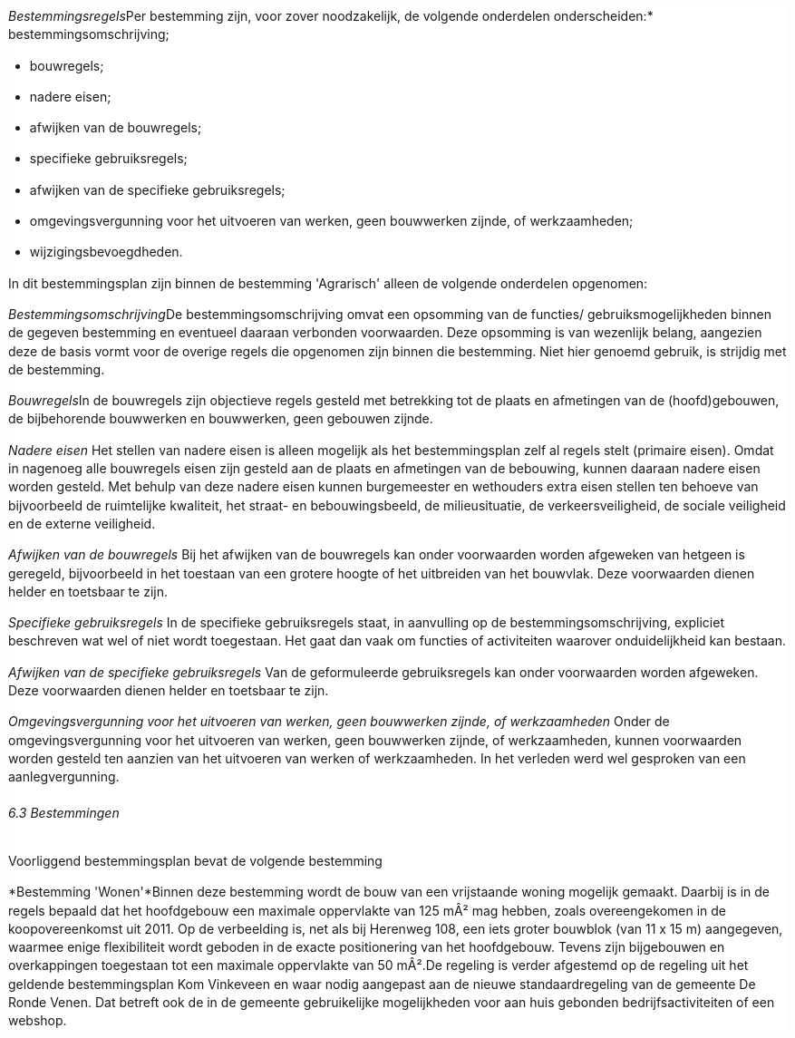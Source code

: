 *Bestemmingsregels*Per bestemming zijn, voor zover noodzakelijk, de volgende onderdelen onderscheiden:* bestemmingsomschrijving;

* bouwregels;

* nadere eisen;

* afwijken van de bouwregels;

* specifieke gebruiksregels;

* afwijken van de specifieke gebruiksregels;

* omgevingsvergunning voor het uitvoeren van werken, geen bouwwerken zijnde, of werkzaamheden;

* wijzigingsbevoegdheden.

In dit bestemmingsplan zijn binnen de bestemming 'Agrarisch' alleen de volgende onderdelen opgenomen:

*Bestemmingsomschrijving*De bestemmingsomschrijving omvat een opsomming van de functies/ gebruiksmogelijkheden binnen de gegeven bestemming en eventueel daaraan verbonden voorwaarden. Deze opsomming is van wezenlijk belang, aangezien deze de basis vormt voor de overige regels die opgenomen zijn binnen die bestemming. Niet hier genoemd gebruik, is strijdig met de bestemming.

*Bouwregels*In de bouwregels zijn objectieve regels gesteld met betrekking tot de plaats en afmetingen van de (hoofd)gebouwen, de bijbehorende bouwwerken en bouwwerken, geen gebouwen zijnde.

*Nadere eisen* Het stellen van nadere eisen is alleen mogelijk als het bestemmingsplan zelf al regels stelt (primaire eisen). Omdat in nagenoeg alle bouwregels eisen zijn gesteld aan de plaats en afmetingen van de bebouwing, kunnen daaraan nadere eisen worden gesteld. Met behulp van deze nadere eisen kunnen burgemeester en wethouders extra eisen stellen ten behoeve van bijvoorbeeld de ruimtelijke kwaliteit, het straat\- en bebouwingsbeeld, de milieusituatie, de verkeersveiligheid, de sociale veiligheid en de externe veiligheid.

*Afwijken van de bouwregels* Bij het afwijken van de bouwregels kan onder voorwaarden worden afgeweken van hetgeen is geregeld, bijvoorbeeld in het toestaan van een grotere hoogte of het uitbreiden van het bouwvlak. Deze voorwaarden dienen helder en toetsbaar te zijn.

*Specifieke gebruiksregels* In de specifieke gebruiksregels staat, in aanvulling op de bestemmingsomschrijving, expliciet beschreven wat wel of niet wordt toegestaan. Het gaat dan vaak om functies of activiteiten waarover onduidelijkheid kan bestaan.

*Afwijken van de specifieke gebruiksregels* Van de geformuleerde gebruiksregels kan onder voorwaarden worden afgeweken. Deze voorwaarden dienen helder en toetsbaar te zijn.

*Omgevingsvergunning voor het uitvoeren van werken, geen bouwwerken zijnde, of werkzaamheden* Onder de omgevingsvergunning voor het uitvoeren van werken, geen bouwwerken zijnde, of werkzaamheden, kunnen voorwaarden worden gesteld ten aanzien van het uitvoeren van werken of werkzaamheden. In het verleden werd wel gesproken van een aanlegvergunning.

###### 6\.3 Bestemmingen

Voorliggend bestemmingsplan bevat de volgende bestemming

*Bestemming 'Wonen'*Binnen deze bestemming wordt de bouw van een vrijstaande woning mogelijk gemaakt. Daarbij is in de regels bepaald dat het hoofdgebouw een maximale oppervlakte van 125 mÂ² mag hebben, zoals overeengekomen in de koopovereenkomst uit 2011\. Op de verbeelding is, net als bij Herenweg 108, een iets groter bouwblok (van 11 x 15 m) aangegeven, waarmee enige flexibiliteit wordt geboden in de exacte positionering van het hoofdgebouw. Tevens zijn bijgebouwen en overkappingen toegestaan tot een maximale oppervlakte van 50 mÂ².De regeling is verder afgestemd op de regeling uit het geldende bestemmingsplan Kom Vinkeveen en waar nodig aangepast aan de nieuwe standaardregeling van de gemeente De Ronde Venen. Dat betreft ook de in de gemeente gebruikelijke mogelijkheden voor aan huis gebonden bedrijfsactiviteiten of een webshop.
